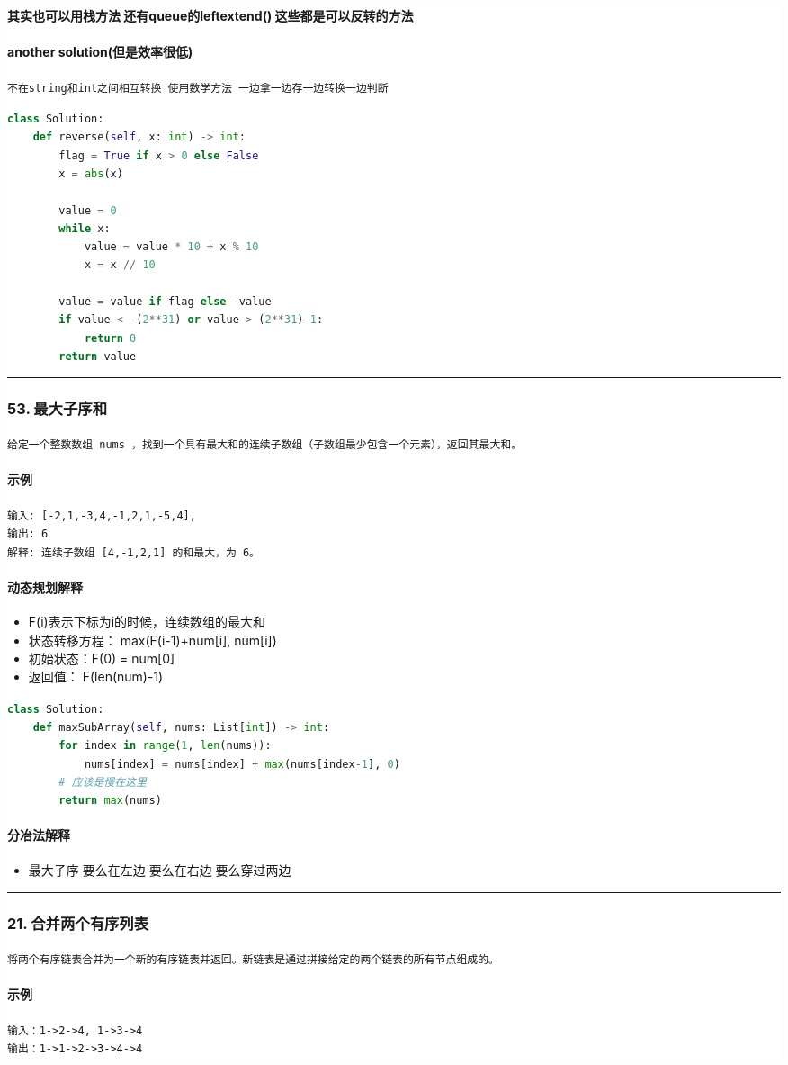 #### 其实也可以用栈方法 还有queue的leftextend() 这些都是可以反转的方法

#### another solution(但是效率很低)
    不在string和int之间相互转换 使用数学方法 一边拿一边存一边转换一边判断

```python
class Solution:
    def reverse(self, x: int) -> int:
        flag = True if x > 0 else False
        x = abs(x)
        
        value = 0
        while x:
            value = value * 10 + x % 10
            x = x // 10
        
        value = value if flag else -value
        if value < -(2**31) or value > (2**31)-1:
            return 0
        return value
```

---------------------------------------
### 53. 最大子序和
    给定一个整数数组 nums ，找到一个具有最大和的连续子数组（子数组最少包含一个元素），返回其最大和。
#### 示例
    输入: [-2,1,-3,4,-1,2,1,-5,4],
    输出: 6
    解释: 连续子数组 [4,-1,2,1] 的和最大，为 6。

#### 动态规划解释
+ F(i)表示下标为i的时候，连续数组的最大和
+ 状态转移方程： max(F(i-1)+num[i], num[i])
+ 初始状态：F(0) = num[0]
+ 返回值： F(len(num)-1)
```python
class Solution:
    def maxSubArray(self, nums: List[int]) -> int:
        for index in range(1, len(nums)):
            nums[index] = nums[index] + max(nums[index-1], 0)
        # 应该是慢在这里
        return max(nums)
```

#### 分冶法解释
+ 最大子序 要么在左边 要么在右边 要么穿过两边

---------------------------------------
### 21. 合并两个有序列表
    将两个有序链表合并为一个新的有序链表并返回。新链表是通过拼接给定的两个链表的所有节点组成的。 
#### 示例
    输入：1->2->4, 1->3->4
    输出：1->1->2->3->4->4
